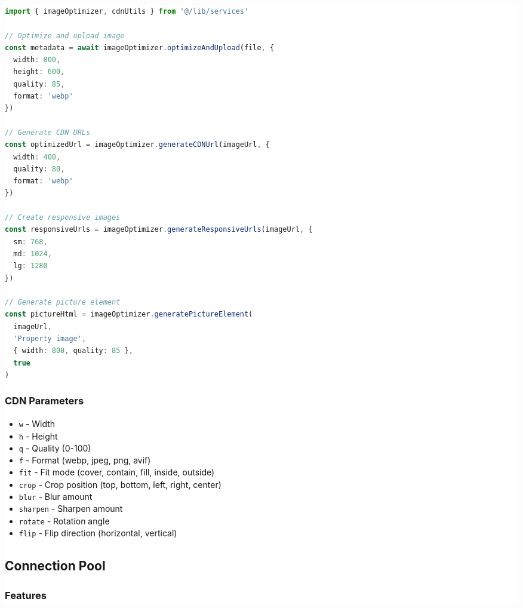 ```typescript
import { imageOptimizer, cdnUtils } from '@/lib/services'

// Optimize and upload image
const metadata = await imageOptimizer.optimizeAndUpload(file, {
  width: 800,
  height: 600,
  quality: 85,
  format: 'webp'
})

// Generate CDN URLs
const optimizedUrl = imageOptimizer.generateCDNUrl(imageUrl, {
  width: 400,
  quality: 80,
  format: 'webp'
})

// Create responsive images
const responsiveUrls = imageOptimizer.generateResponsiveUrls(imageUrl, {
  sm: 768,
  md: 1024,
  lg: 1280
})

// Generate picture element
const pictureHtml = imageOptimizer.generatePictureElement(
  imageUrl,
  'Property image',
  { width: 800, quality: 85 },
  true
)
```

### CDN Parameters

- `w` - Width
- `h` - Height
- `q` - Quality (0-100)
- `f` - Format (webp, jpeg, png, avif)
- `fit` - Fit mode (cover, contain, fill, inside, outside)
- `crop` - Crop position (top, bottom, left, right, center)
- `blur` - Blur amount
- `sharpen` - Sharpen amount
- `rotate` - Rotation angle
- `flip` - Flip direction (horizontal, vertical)

## Connection Pool

### Features
